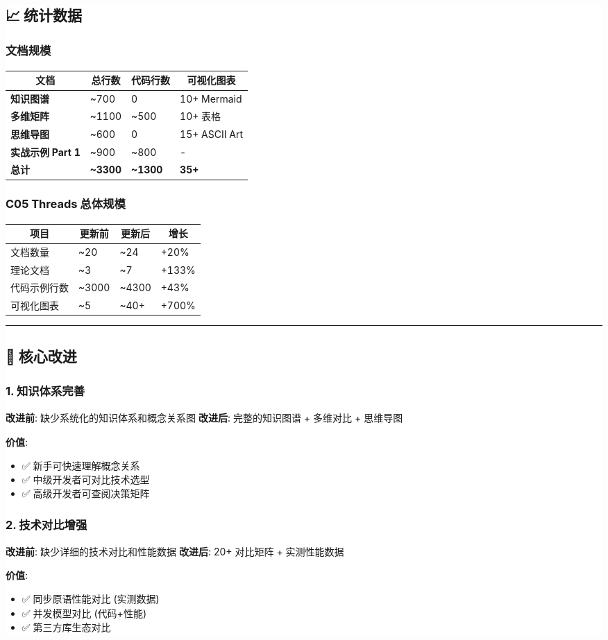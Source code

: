 ## 📈 统计数据

### 文档规模

| 文档 | 总行数 | 代码行数 | 可视化图表 |
|------|--------|----------|-----------|
| **知识图谱** | ~700 | 0 | 10+ Mermaid |
| **多维矩阵** | ~1100 | ~500 | 10+ 表格 |
| **思维导图** | ~600 | 0 | 15+ ASCII Art |
| **实战示例 Part 1** | ~900 | ~800 | - |
| **总计** | **~3300** | **~1300** | **35+** |

### C05 Threads 总体规模

| 项目 | 更新前 | 更新后 | 增长 |
|------|-------|--------|------|
| 文档数量 | ~20 | ~24 | +20% |
| 理论文档 | ~3 | ~7 | +133% |
| 代码示例行数 | ~3000 | ~4300 | +43% |
| 可视化图表 | ~5 | ~40+ | +700% |

---

## 🎯 核心改进

### 1. 知识体系完善

**改进前**: 缺少系统化的知识体系和概念关系图
**改进后**: 完整的知识图谱 + 多维对比 + 思维导图

**价值**:

- ✅ 新手可快速理解概念关系
- ✅ 中级开发者可对比技术选型
- ✅ 高级开发者可查阅决策矩阵

### 2. 技术对比增强

**改进前**: 缺少详细的技术对比和性能数据
**改进后**: 20+ 对比矩阵 + 实测性能数据

**价值**:

- ✅ 同步原语性能对比 (实测数据)
- ✅ 并发模型对比 (代码+性能)
- ✅ 第三方库生态对比
